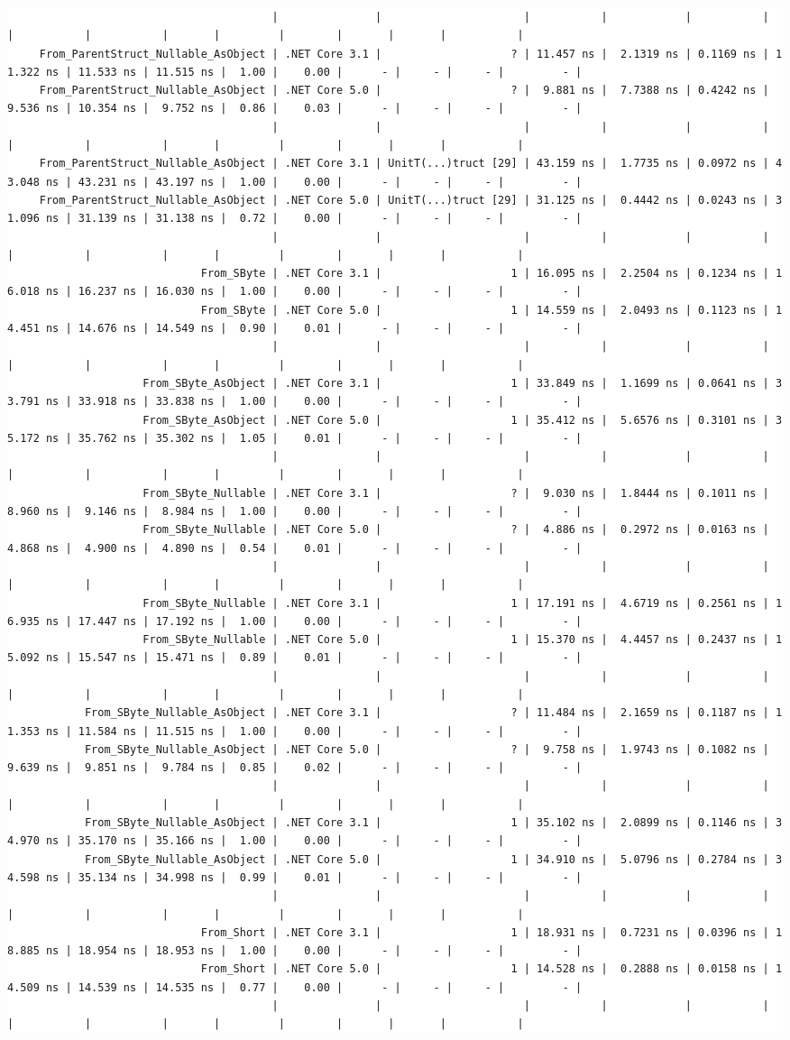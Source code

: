                                              |               |                      |           |            |           |           |           |           |       |         |        |       |       |           |
         From_ParentStruct_Nullable_AsObject | .NET Core 3.1 |                    ? | 11.457 ns |  2.1319 ns | 0.1169 ns | 11.322 ns | 11.533 ns | 11.515 ns |  1.00 |    0.00 |      - |     - |     - |         - |
         From_ParentStruct_Nullable_AsObject | .NET Core 5.0 |                    ? |  9.881 ns |  7.7388 ns | 0.4242 ns |  9.536 ns | 10.354 ns |  9.752 ns |  0.86 |    0.03 |      - |     - |     - |         - |
                                             |               |                      |           |            |           |           |           |           |       |         |        |       |       |           |
         From_ParentStruct_Nullable_AsObject | .NET Core 3.1 | UnitT(...)truct [29] | 43.159 ns |  1.7735 ns | 0.0972 ns | 43.048 ns | 43.231 ns | 43.197 ns |  1.00 |    0.00 |      - |     - |     - |         - |
         From_ParentStruct_Nullable_AsObject | .NET Core 5.0 | UnitT(...)truct [29] | 31.125 ns |  0.4442 ns | 0.0243 ns | 31.096 ns | 31.139 ns | 31.138 ns |  0.72 |    0.00 |      - |     - |     - |         - |
                                             |               |                      |           |            |           |           |           |           |       |         |        |       |       |           |
                                  From_SByte | .NET Core 3.1 |                    1 | 16.095 ns |  2.2504 ns | 0.1234 ns | 16.018 ns | 16.237 ns | 16.030 ns |  1.00 |    0.00 |      - |     - |     - |         - |
                                  From_SByte | .NET Core 5.0 |                    1 | 14.559 ns |  2.0493 ns | 0.1123 ns | 14.451 ns | 14.676 ns | 14.549 ns |  0.90 |    0.01 |      - |     - |     - |         - |
                                             |               |                      |           |            |           |           |           |           |       |         |        |       |       |           |
                         From_SByte_AsObject | .NET Core 3.1 |                    1 | 33.849 ns |  1.1699 ns | 0.0641 ns | 33.791 ns | 33.918 ns | 33.838 ns |  1.00 |    0.00 |      - |     - |     - |         - |
                         From_SByte_AsObject | .NET Core 5.0 |                    1 | 35.412 ns |  5.6576 ns | 0.3101 ns | 35.172 ns | 35.762 ns | 35.302 ns |  1.05 |    0.01 |      - |     - |     - |         - |
                                             |               |                      |           |            |           |           |           |           |       |         |        |       |       |           |
                         From_SByte_Nullable | .NET Core 3.1 |                    ? |  9.030 ns |  1.8444 ns | 0.1011 ns |  8.960 ns |  9.146 ns |  8.984 ns |  1.00 |    0.00 |      - |     - |     - |         - |
                         From_SByte_Nullable | .NET Core 5.0 |                    ? |  4.886 ns |  0.2972 ns | 0.0163 ns |  4.868 ns |  4.900 ns |  4.890 ns |  0.54 |    0.01 |      - |     - |     - |         - |
                                             |               |                      |           |            |           |           |           |           |       |         |        |       |       |           |
                         From_SByte_Nullable | .NET Core 3.1 |                    1 | 17.191 ns |  4.6719 ns | 0.2561 ns | 16.935 ns | 17.447 ns | 17.192 ns |  1.00 |    0.00 |      - |     - |     - |         - |
                         From_SByte_Nullable | .NET Core 5.0 |                    1 | 15.370 ns |  4.4457 ns | 0.2437 ns | 15.092 ns | 15.547 ns | 15.471 ns |  0.89 |    0.01 |      - |     - |     - |         - |
                                             |               |                      |           |            |           |           |           |           |       |         |        |       |       |           |
                From_SByte_Nullable_AsObject | .NET Core 3.1 |                    ? | 11.484 ns |  2.1659 ns | 0.1187 ns | 11.353 ns | 11.584 ns | 11.515 ns |  1.00 |    0.00 |      - |     - |     - |         - |
                From_SByte_Nullable_AsObject | .NET Core 5.0 |                    ? |  9.758 ns |  1.9743 ns | 0.1082 ns |  9.639 ns |  9.851 ns |  9.784 ns |  0.85 |    0.02 |      - |     - |     - |         - |
                                             |               |                      |           |            |           |           |           |           |       |         |        |       |       |           |
                From_SByte_Nullable_AsObject | .NET Core 3.1 |                    1 | 35.102 ns |  2.0899 ns | 0.1146 ns | 34.970 ns | 35.170 ns | 35.166 ns |  1.00 |    0.00 |      - |     - |     - |         - |
                From_SByte_Nullable_AsObject | .NET Core 5.0 |                    1 | 34.910 ns |  5.0796 ns | 0.2784 ns | 34.598 ns | 35.134 ns | 34.998 ns |  0.99 |    0.01 |      - |     - |     - |         - |
                                             |               |                      |           |            |           |           |           |           |       |         |        |       |       |           |
                                  From_Short | .NET Core 3.1 |                    1 | 18.931 ns |  0.7231 ns | 0.0396 ns | 18.885 ns | 18.954 ns | 18.953 ns |  1.00 |    0.00 |      - |     - |     - |         - |
                                  From_Short | .NET Core 5.0 |                    1 | 14.528 ns |  0.2888 ns | 0.0158 ns | 14.509 ns | 14.539 ns | 14.535 ns |  0.77 |    0.00 |      - |     - |     - |         - |
                                             |               |                      |           |            |           |           |           |           |       |         |        |       |       |           |